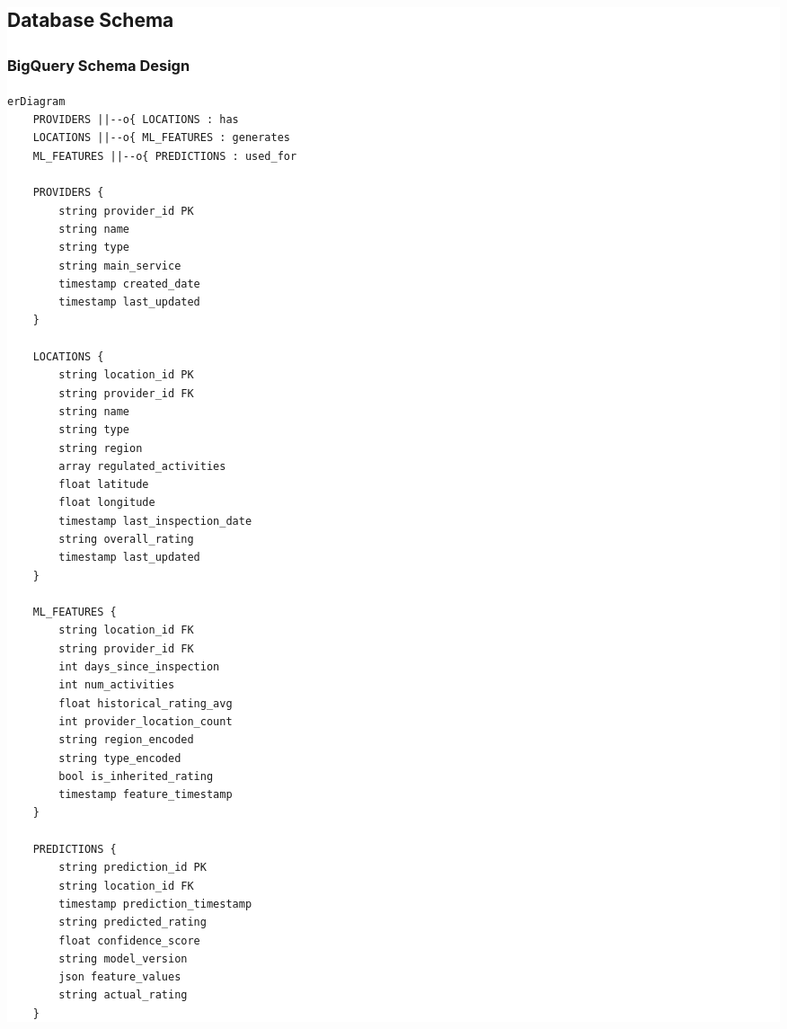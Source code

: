 ## Database Schema

### BigQuery Schema Design
```mermaid
erDiagram
    PROVIDERS ||--o{ LOCATIONS : has
    LOCATIONS ||--o{ ML_FEATURES : generates
    ML_FEATURES ||--o{ PREDICTIONS : used_for
    
    PROVIDERS {
        string provider_id PK
        string name
        string type
        string main_service
        timestamp created_date
        timestamp last_updated
    }
    
    LOCATIONS {
        string location_id PK
        string provider_id FK
        string name
        string type
        string region
        array regulated_activities
        float latitude
        float longitude
        timestamp last_inspection_date
        string overall_rating
        timestamp last_updated
    }
    
    ML_FEATURES {
        string location_id FK
        string provider_id FK
        int days_since_inspection
        int num_activities
        float historical_rating_avg
        int provider_location_count
        string region_encoded
        string type_encoded
        bool is_inherited_rating
        timestamp feature_timestamp
    }
    
    PREDICTIONS {
        string prediction_id PK
        string location_id FK
        timestamp prediction_timestamp
        string predicted_rating
        float confidence_score
        string model_version
        json feature_values
        string actual_rating
    }
```
